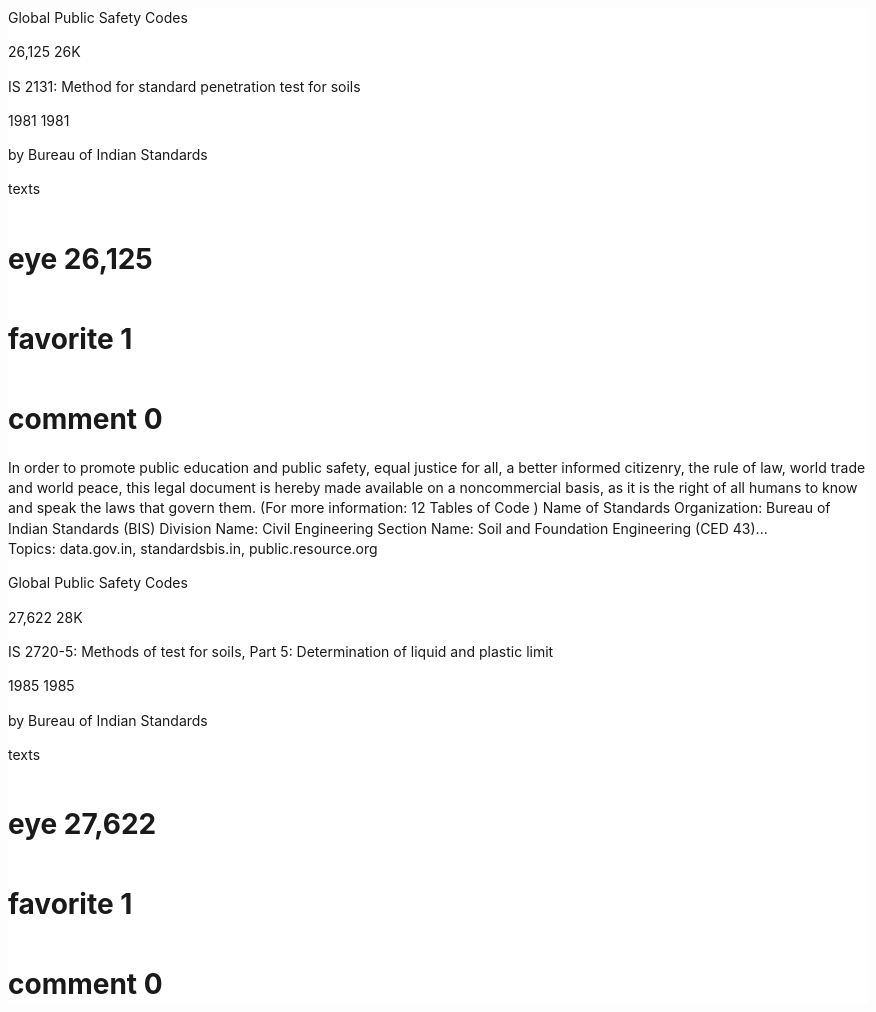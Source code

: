 <a href="/details/publicsafetycode" class="stealth"></a>

Global Public Safety Codes

26,125 26K

[](/details/gov.in.is.2131.1981 "IS 2131: Method for standard penetration test for soils")

IS 2131: Method for standard penetration test for soils

1981 1981

<span class="hidden-lists">by</span> <span class="byv" title="Bureau of Indian Standards">Bureau of Indian Standards</span>

<span class="iconochive-texts" aria-hidden="true"></span><span class="sr-only">texts</span>

<span class="iconochive-eye" aria-hidden="true"></span><span class="sr-only">eye</span> 26,125
==============================================================================================

<span class="iconochive-favorite" aria-hidden="true"></span><span class="sr-only">favorite</span> 1
===================================================================================================

<span class="iconochive-comment" aria-hidden="true"></span><span class="sr-only">comment</span> 0
=================================================================================================

In order to promote public education and public safety, equal justice for all, a better informed citizenry, the rule of law, world trade and world peace, this legal document is hereby made available on a noncommercial basis, as it is the right of all humans to know and speak the laws that govern them. (For more information: 12 Tables of Code ) Name of Standards Organization: Bureau of Indian Standards (BIS) Division Name: Civil Engineering Section Name: Soil and Foundation Engineering (CED 43)...  
Topics: data.gov.in, standardsbis.in, public.resource.org  

<a href="/details/publicsafetycode" class="stealth"></a>

Global Public Safety Codes

27,622 28K

[](/details/gov.in.is.2720.5.1985 "IS 2720-5: Methods of test for soils, Part 5: Determination of liquid and plastic limit")

IS 2720-5: Methods of test for soils, Part 5: Determination of liquid and plastic limit

1985 1985

<span class="hidden-lists">by</span> <span class="byv" title="Bureau of Indian Standards">Bureau of Indian Standards</span>

<span class="iconochive-texts" aria-hidden="true"></span><span class="sr-only">texts</span>

<span class="iconochive-eye" aria-hidden="true"></span><span class="sr-only">eye</span> 27,622
==============================================================================================

<span class="iconochive-favorite" aria-hidden="true"></span><span class="sr-only">favorite</span> 1
===================================================================================================

<span class="iconochive-comment" aria-hidden="true"></span><span class="sr-only">comment</span> 0
=================================================================================================
